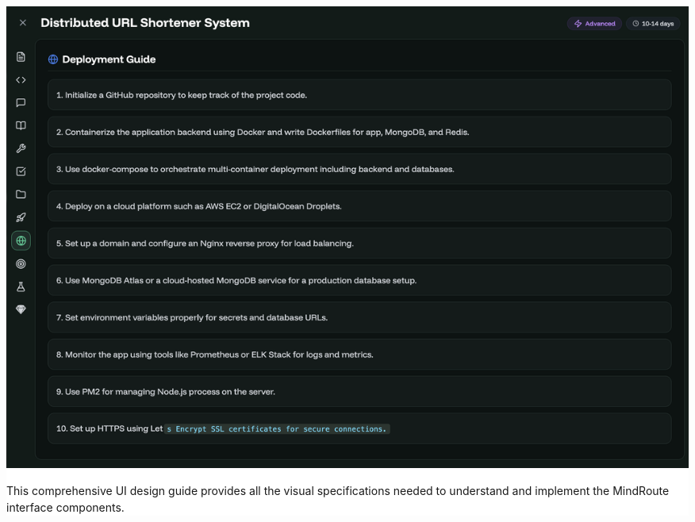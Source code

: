 ![Deployment Guide Section](https://raw.githubusercontent.com/NK2552003/MINDROUTE_DOCUMENTATION/main/UI_IMAGES/Project_tab_sections/deployment_guide_section.png)

This comprehensive UI design guide provides all the visual specifications needed to understand and implement the MindRoute interface components.
